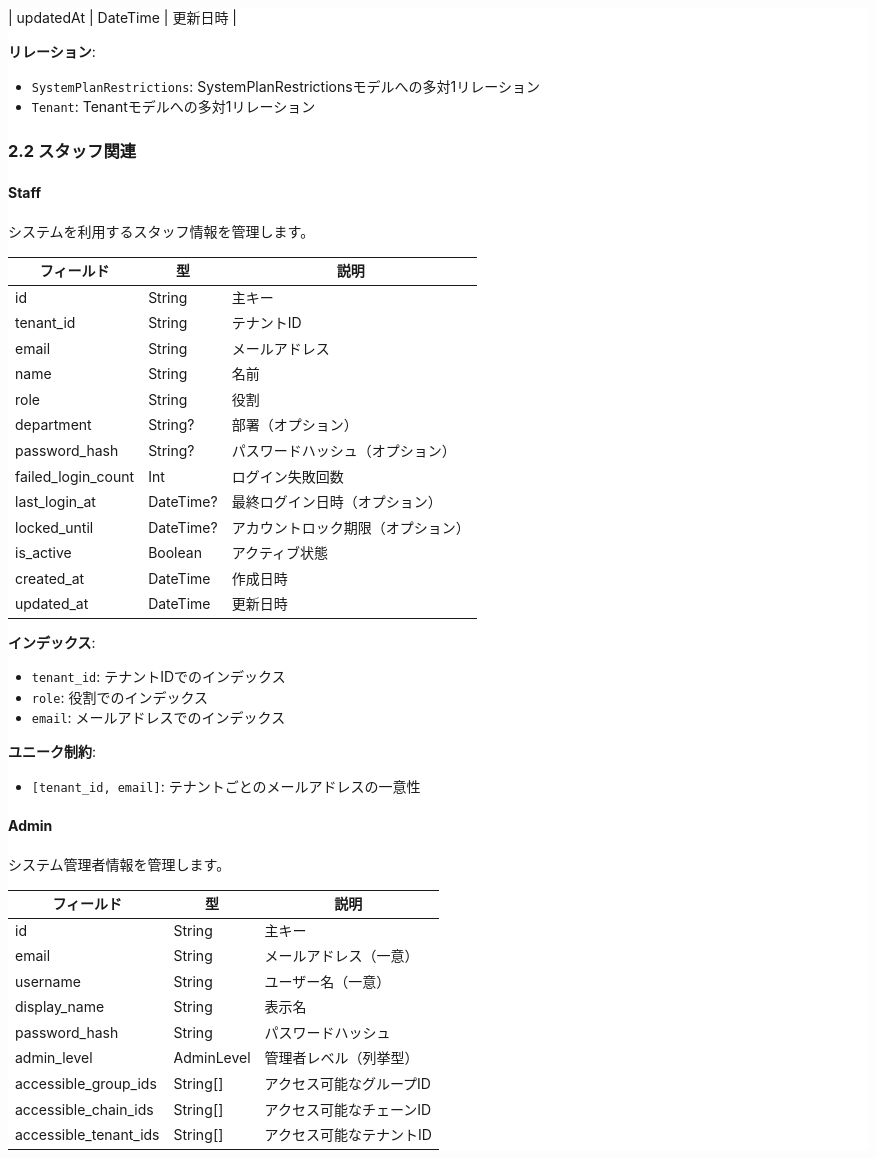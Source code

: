 | updatedAt | DateTime | 更新日時 |

**リレーション**:
- `SystemPlanRestrictions`: SystemPlanRestrictionsモデルへの多対1リレーション
- `Tenant`: Tenantモデルへの多対1リレーション

### 2.2 スタッフ関連

#### Staff
システムを利用するスタッフ情報を管理します。

| フィールド | 型 | 説明 |
|----------|------|------|
| id | String | 主キー |
| tenant_id | String | テナントID |
| email | String | メールアドレス |
| name | String | 名前 |
| role | String | 役割 |
| department | String? | 部署（オプション） |
| password_hash | String? | パスワードハッシュ（オプション） |
| failed_login_count | Int | ログイン失敗回数 |
| last_login_at | DateTime? | 最終ログイン日時（オプション） |
| locked_until | DateTime? | アカウントロック期限（オプション） |
| is_active | Boolean | アクティブ状態 |
| created_at | DateTime | 作成日時 |
| updated_at | DateTime | 更新日時 |

**インデックス**:
- `tenant_id`: テナントIDでのインデックス
- `role`: 役割でのインデックス
- `email`: メールアドレスでのインデックス

**ユニーク制約**:
- `[tenant_id, email]`: テナントごとのメールアドレスの一意性

#### Admin
システム管理者情報を管理します。

| フィールド | 型 | 説明 |
|----------|------|------|
| id | String | 主キー |
| email | String | メールアドレス（一意） |
| username | String | ユーザー名（一意） |
| display_name | String | 表示名 |
| password_hash | String | パスワードハッシュ |
| admin_level | AdminLevel | 管理者レベル（列挙型） |
| accessible_group_ids | String[] | アクセス可能なグループID |
| accessible_chain_ids | String[] | アクセス可能なチェーンID |
| accessible_tenant_ids | String[] | アクセス可能なテナントID |
